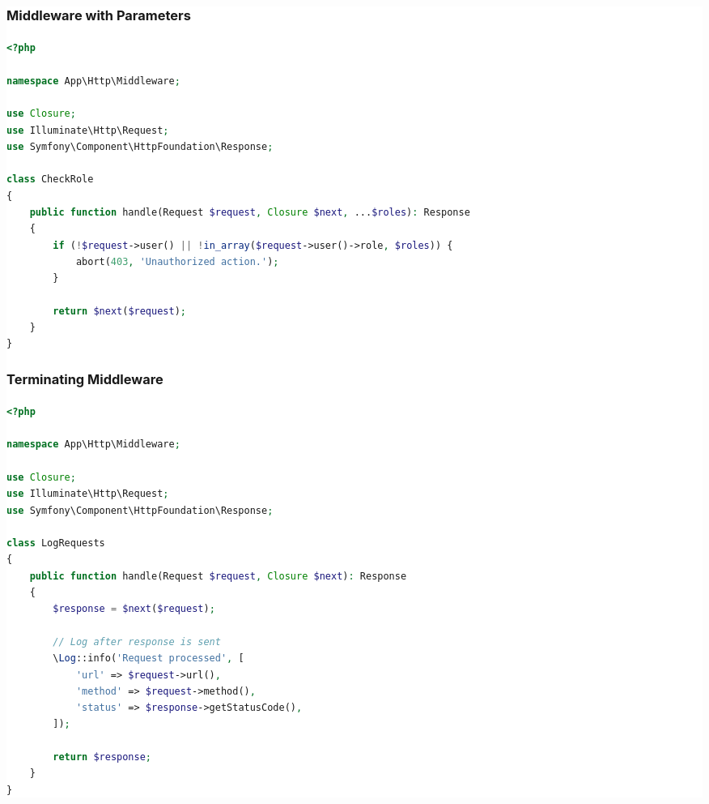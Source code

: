 ### Middleware with Parameters

```php
<?php

namespace App\Http\Middleware;

use Closure;
use Illuminate\Http\Request;
use Symfony\Component\HttpFoundation\Response;

class CheckRole
{
    public function handle(Request $request, Closure $next, ...$roles): Response
    {
        if (!$request->user() || !in_array($request->user()->role, $roles)) {
            abort(403, 'Unauthorized action.');
        }

        return $next($request);
    }
}
```

### Terminating Middleware

```php
<?php

namespace App\Http\Middleware;

use Closure;
use Illuminate\Http\Request;
use Symfony\Component\HttpFoundation\Response;

class LogRequests
{
    public function handle(Request $request, Closure $next): Response
    {
        $response = $next($request);
        
        // Log after response is sent
        \Log::info('Request processed', [
            'url' => $request->url(),
            'method' => $request->method(),
            'status' => $response->getStatusCode(),
        ]);
        
        return $response;
    }
}
```
